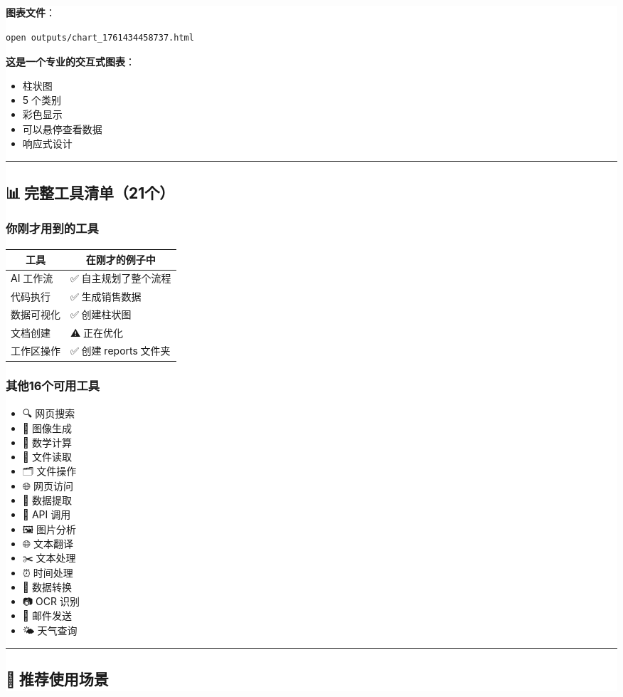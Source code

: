 **图表文件**：
```bash
open outputs/chart_1761434458737.html
```

**这是一个专业的交互式图表**：
- 柱状图
- 5 个类别
- 彩色显示
- 可以悬停查看数据
- 响应式设计

---

## 📊 完整工具清单（21个）

### 你刚才用到的工具

| 工具 | 在刚才的例子中 |
|------|--------------|
| AI 工作流 | ✅ 自主规划了整个流程 |
| 代码执行 | ✅ 生成销售数据 |
| 数据可视化 | ✅ 创建柱状图 |
| 文档创建 | ⚠️ 正在优化 |
| 工作区操作 | ✅ 创建 reports 文件夹 |

### 其他16个可用工具

- 🔍 网页搜索
- 🎨 图像生成
- 🔢 数学计算
- 📖 文件读取
- 🗂️ 文件操作
- 🌐 网页访问
- 🎯 数据提取
- 🔌 API 调用
- 🖼️ 图片分析
- 🌐 文本翻译
- ✂️ 文本处理
- ⏰ 时间处理
- 🔄 数据转换
- 📷 OCR 识别
- 📧 邮件发送
- 🌤️ 天气查询

---

## 🎯 推荐使用场景
